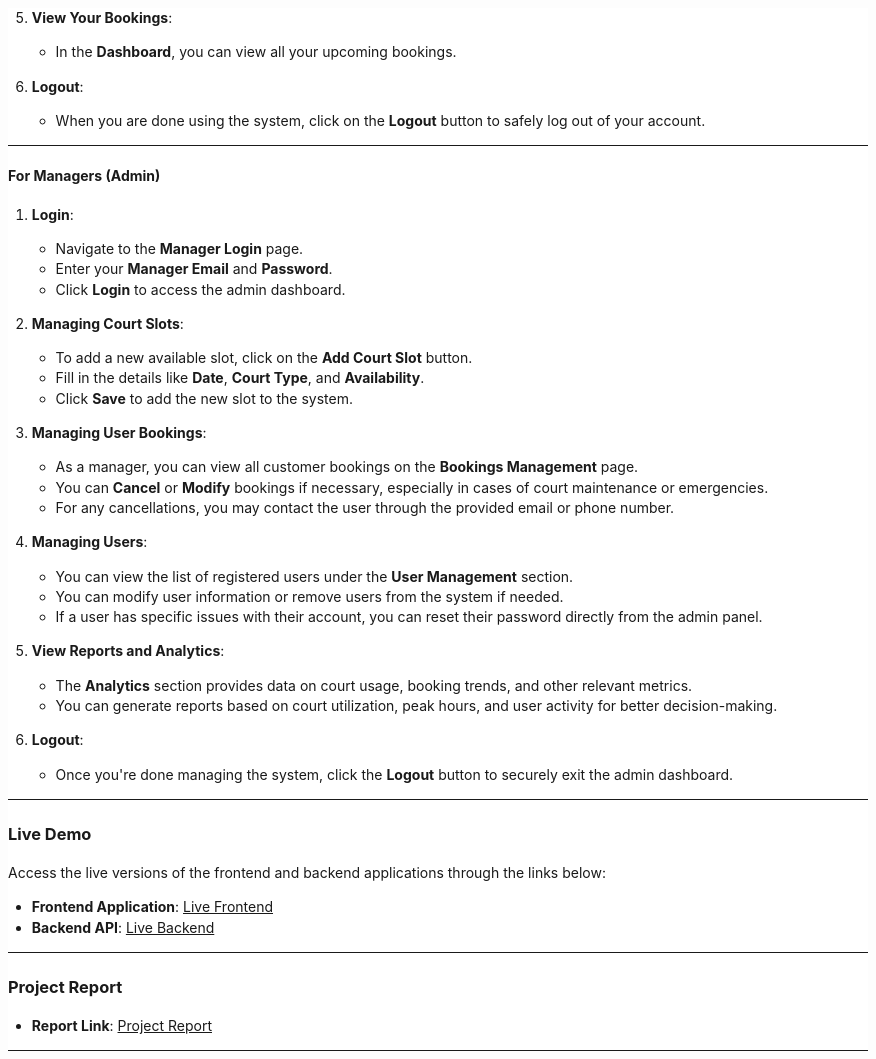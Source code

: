 5. **View Your Bookings**:
   - In the **Dashboard**, you can view all your upcoming bookings.

6. **Logout**:
   - When you are done using the system, click on the **Logout** button to safely log out of your account.

---

#### For Managers (Admin)

1. **Login**:
   - Navigate to the **Manager Login** page.
   - Enter your **Manager Email** and **Password**.
   - Click **Login** to access the admin dashboard.

2. **Managing Court Slots**:
   - To add a new available slot, click on the **Add Court Slot** button.
   - Fill in the details like **Date**, **Court Type**, and **Availability**.
   - Click **Save** to add the new slot to the system.

3. **Managing User Bookings**:
   - As a manager, you can view all customer bookings on the **Bookings Management** page.
   - You can **Cancel** or **Modify** bookings if necessary, especially in cases of court maintenance or emergencies.
   - For any cancellations, you may contact the user through the provided email or phone number.

4. **Managing Users**:
   - You can view the list of registered users under the **User Management** section.
   - You can modify user information or remove users from the system if needed.
   - If a user has specific issues with their account, you can reset their password directly from the admin panel.

5. **View Reports and Analytics**:
   - The **Analytics** section provides data on court usage, booking trends, and other relevant metrics.
   - You can generate reports based on court utilization, peak hours, and user activity for better decision-making.

6. **Logout**:
   - Once you're done managing the system, click the **Logout** button to securely exit the admin dashboard.

---

### Live Demo  
Access the live versions of the frontend and backend applications through the links below:

- **Frontend Application**: [Live Frontend](https://court-booking-system.vercel.app/)
- **Backend API**: [Live Backend](https://courtbooking-system.onrender.com)

---

### Project Report  
- **Report Link**: [Project Report](https://drive.google.com/file/d/1BZjmbWI3VbQ3AL3pIdpWTM3k_n8Hs3ae/view?usp=sharing)

---